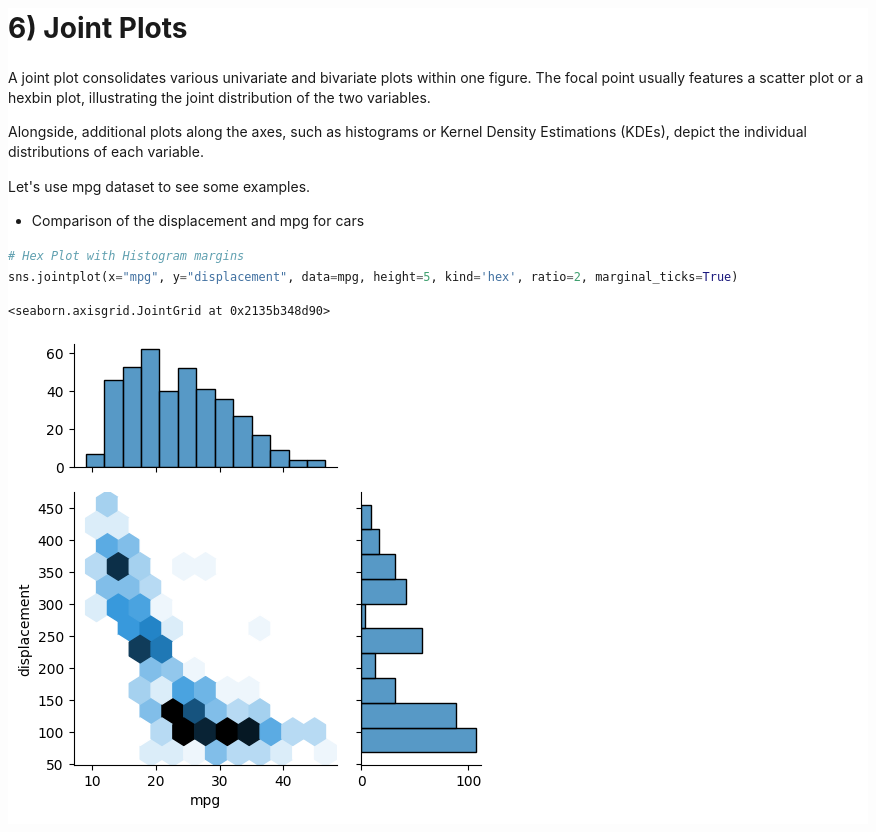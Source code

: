 

# 6) Joint Plots


A joint plot consolidates various univariate and bivariate plots within one figure. The focal point usually features a scatter plot or a hexbin plot, illustrating the joint distribution of the two variables.

Alongside, additional plots along the axes, such as histograms or Kernel Density Estimations (KDEs), depict the individual distributions of each variable.

Let's use mpg dataset to see some examples.

- Comparison of the displacement and mpg for cars


```python
# Hex Plot with Histogram margins
sns.jointplot(x="mpg", y="displacement", data=mpg, height=5, kind='hex', ratio=2, marginal_ticks=True)
```




    <seaborn.axisgrid.JointGrid at 0x2135b348d90>




    
![png](output_54_1.png)
    